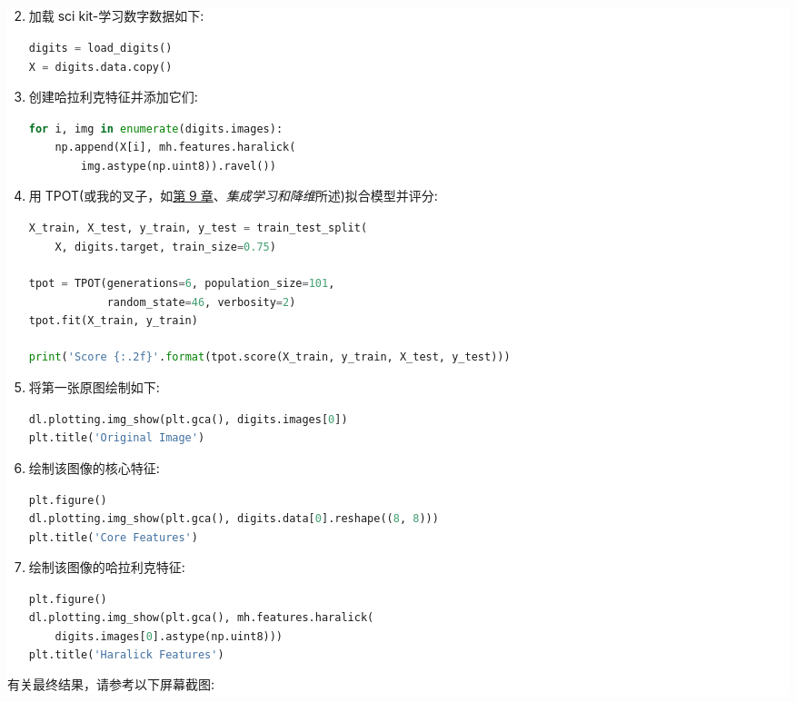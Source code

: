 2.  加载 sci kit-学习数字数据如下:

    ```py
    digits = load_digits()
    X = digits.data.copy()
    ```

3.  创建哈拉利克特征并添加它们:

    ```py
    for i, img in enumerate(digits.images):
        np.append(X[i], mh.features.haralick(
            img.astype(np.uint8)).ravel())
    ```

4.  用 TPOT(或我的叉子，如[第 9 章](09.html "Chapter 9. Ensemble Learning and Dimensionality Reduction")、*集成学习和降维*所述)拟合模型并评分:

    ```py
    X_train, X_test, y_train, y_test = train_test_split(
        X, digits.target, train_size=0.75)

    tpot = TPOT(generations=6, population_size=101,
                random_state=46, verbosity=2)
    tpot.fit(X_train, y_train)

    print('Score {:.2f}'.format(tpot.score(X_train, y_train, X_test, y_test)))
    ```

5.  将第一张原图绘制如下:

    ```py
    dl.plotting.img_show(plt.gca(), digits.images[0])
    plt.title('Original Image')
    ```

6.  绘制该图像的核心特征:

    ```py
    plt.figure()
    dl.plotting.img_show(plt.gca(), digits.data[0].reshape((8, 8)))
    plt.title('Core Features')
    ```

7.  绘制该图像的哈拉利克特征:

    ```py
    plt.figure()
    dl.plotting.img_show(plt.gca(), mh.features.haralick(
        digits.images[0].astype(np.uint8)))
    plt.title('Haralick Features')
    ```

有关最终结果，请参考以下屏幕截图:
